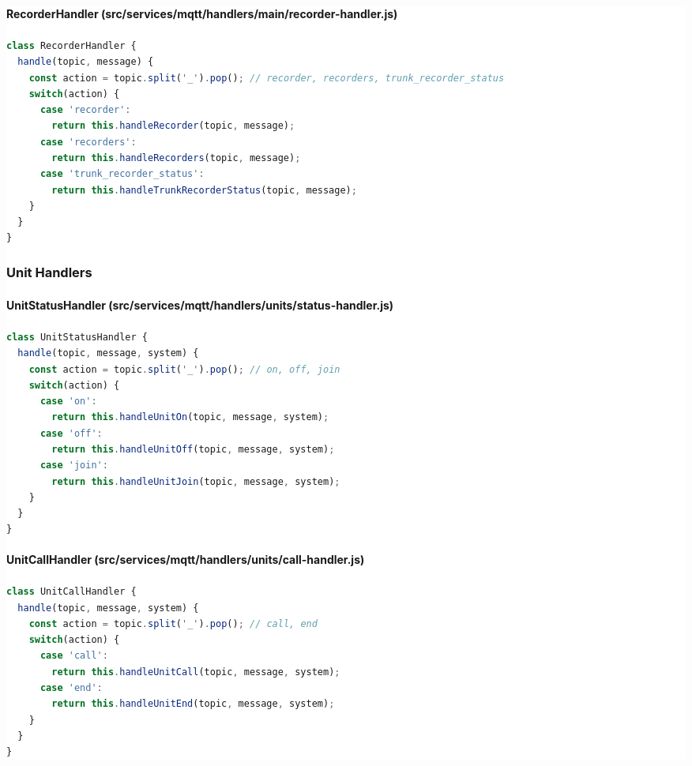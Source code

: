 #### RecorderHandler (src/services/mqtt/handlers/main/recorder-handler.js)
```javascript
class RecorderHandler {
  handle(topic, message) {
    const action = topic.split('_').pop(); // recorder, recorders, trunk_recorder_status
    switch(action) {
      case 'recorder':
        return this.handleRecorder(topic, message);
      case 'recorders':
        return this.handleRecorders(topic, message);
      case 'trunk_recorder_status':
        return this.handleTrunkRecorderStatus(topic, message);
    }
  }
}
```

### Unit Handlers

#### UnitStatusHandler (src/services/mqtt/handlers/units/status-handler.js)
```javascript
class UnitStatusHandler {
  handle(topic, message, system) {
    const action = topic.split('_').pop(); // on, off, join
    switch(action) {
      case 'on':
        return this.handleUnitOn(topic, message, system);
      case 'off':
        return this.handleUnitOff(topic, message, system);
      case 'join':
        return this.handleUnitJoin(topic, message, system);
    }
  }
}
```

#### UnitCallHandler (src/services/mqtt/handlers/units/call-handler.js)
```javascript
class UnitCallHandler {
  handle(topic, message, system) {
    const action = topic.split('_').pop(); // call, end
    switch(action) {
      case 'call':
        return this.handleUnitCall(topic, message, system);
      case 'end':
        return this.handleUnitEnd(topic, message, system);
    }
  }
}
```
